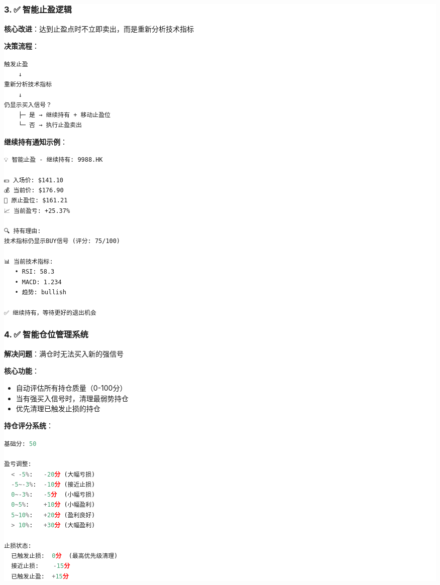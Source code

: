### 3. ✅ 智能止盈逻辑

**核心改进**：达到止盈点时不立即卖出，而是重新分析技术指标

**决策流程**：
```
触发止盈
    ↓
重新分析技术指标
    ↓
仍显示买入信号？
    ├─ 是 → 继续持有 + 移动止盈位
    └─ 否 → 执行止盈卖出
```

**继续持有通知示例**：
```
💡 智能止盈 - 继续持有: 9988.HK

💵 入场价: $141.10
💰 当前价: $176.90
🎁 原止盈位: $161.21
📈 当前盈亏: +25.37%

🔍 持有理由:
技术指标仍显示BUY信号 (评分: 75/100)

📊 当前技术指标:
   • RSI: 58.3
   • MACD: 1.234
   • 趋势: bullish

✅ 继续持有，等待更好的退出机会
```

### 4. ✅ 智能仓位管理系统

**解决问题**：满仓时无法买入新的强信号

**核心功能**：
- 自动评估所有持仓质量（0-100分）
- 当有强买入信号时，清理最弱势持仓
- 优先清理已触发止损的持仓

**持仓评分系统**：
```python
基础分: 50

盈亏调整:
  < -5%:   -20分 (大幅亏损)
  -5~-3%:  -10分 (接近止损)
  0~-3%:   -5分  (小幅亏损)
  0~5%:    +10分 (小幅盈利)
  5~10%:   +20分 (盈利良好)
  > 10%:   +30分 (大幅盈利)

止损状态:
  已触发止损:  0分  (最高优先级清理)
  接近止损:    -15分
  已触发止盈:  +15分
```

